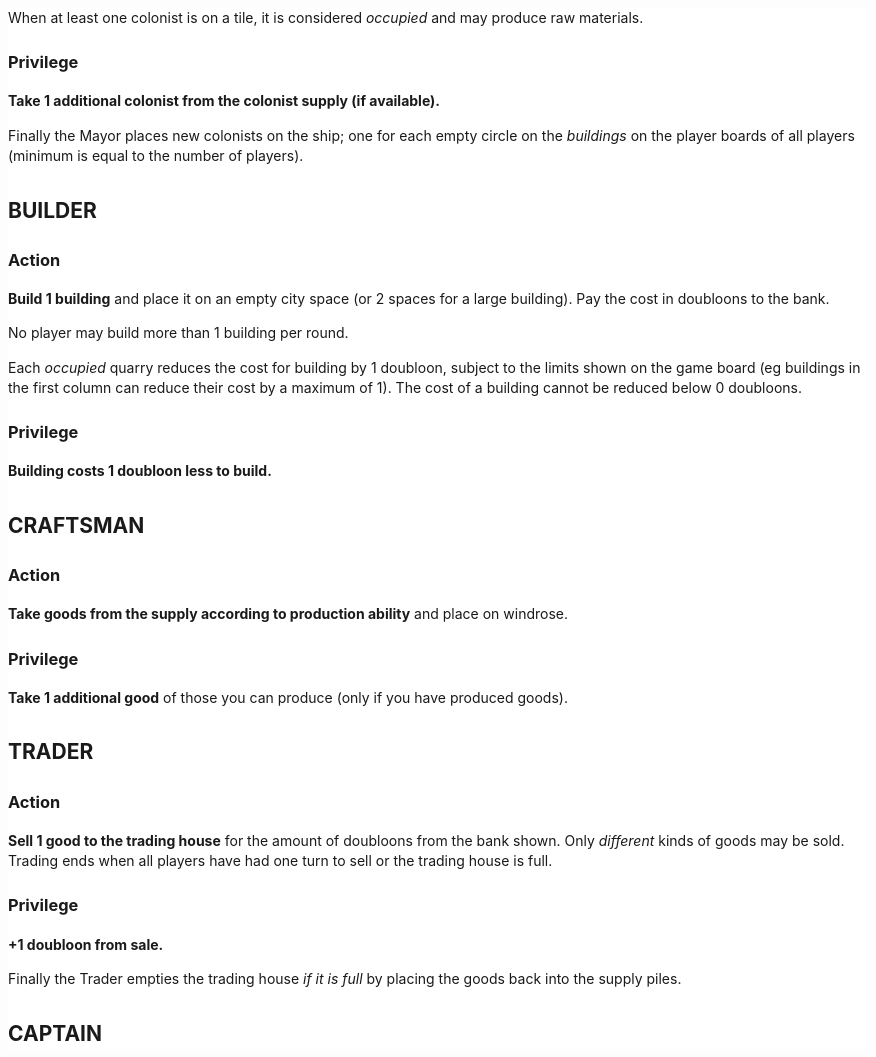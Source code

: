 When at least one colonist is on a tile, it is considered _occupied_ and may produce raw materials.

### Privilege

**Take 1 additional colonist from the colonist supply (if available).**

Finally the Mayor places new colonists on the ship; one for each empty circle on the _buildings_ on the player boards of all players (minimum is equal to the number of players).

## BUILDER

### Action

**Build 1 building** and place it on an empty city space (or 2 spaces for a large building). Pay the cost in doubloons to the bank.

No player may build more than 1 building per round.

Each _occupied_ quarry reduces the cost for building by 1 doubloon, subject to the limits shown on the game board (eg buildings in the first column can reduce their cost by a maximum of 1). The cost of a building cannot be reduced below 0 doubloons.

### Privilege

**Building costs 1 doubloon less to build.**

## CRAFTSMAN

### Action

**Take goods from the supply according to production ability** and place on windrose.

### Privilege

**Take 1 additional good** of those you can produce (only if you have produced goods).

## TRADER

### Action

**Sell 1 good to the trading house** for the amount of doubloons from the bank shown. Only _different_ kinds of goods may be sold. Trading ends when all players have had one turn to sell or the trading house is full.

### Privilege

**+1 doubloon from sale.**

Finally the Trader empties the trading house _if it is full_ by placing the goods back into the supply piles.

## CAPTAIN
